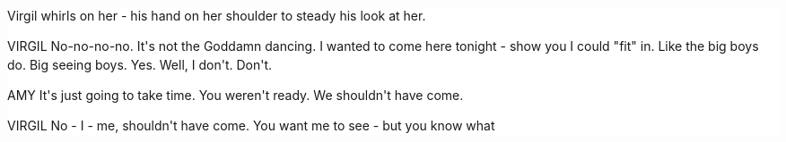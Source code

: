 
Virgil whirls on her - his hand on her shoulder to steady his look 
at her. 

VIRGIL 
No-no-no-no. It's not the Goddamn dancing. 
I wanted to come here tonight - show you I
could "fit" in. Like the big boys do. Big 
seeing boys. Yes. Well, I don't. Don't.


AMY 
It's just going to take time. 
You weren't ready. We shouldn't have come.


VIRGIL 
No - I - me, shouldn't have come. 
You want me to see - but you know what 
